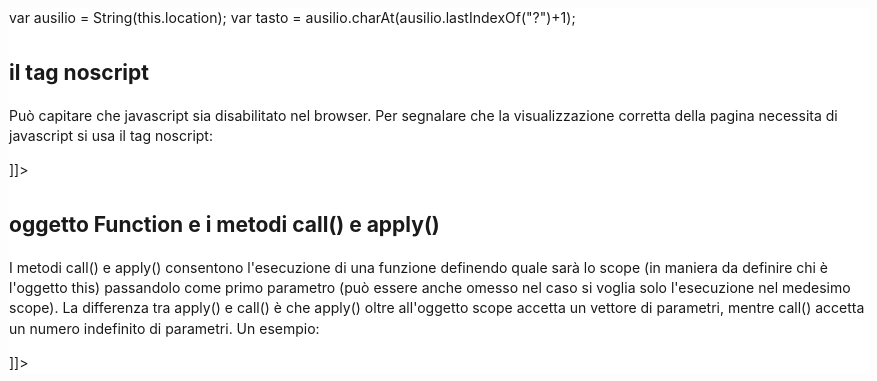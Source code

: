 var ausilio = String(this.location); var tasto = ausilio.charAt(ausilio.lastIndexOf("?")+1); 






## il tag noscript

Può capitare che javascript sia disabilitato nel browser. Per segnalare che la visualizzazione corretta della pagina necessita di javascript si usa il tag noscript:



<![CDATA[<noscript>
<div align="center

<h3><font face="Verdana,Arial,Helvetica,sans-serif

Per visualzzare correttamente il contenuto della
pagina occorre avere JavaScript abilitato.
</font></h3>
</div>
</noscript>]]>






## oggetto Function e i metodi call() e apply()

I metodi call() e apply() consentono l'esecuzione di una funzione definendo quale sarà lo scope (in maniera da definire chi è l'oggetto this) passandolo come primo parametro (può essere anche omesso nel caso si voglia solo l'esecuzione nel medesimo scope). La differenza tra apply() e call() è che apply() oltre all'oggetto scope accetta un vettore di parametri, mentre call() accetta un numero indefinito di parametri. Un esempio:



<![CDATA[<script type="text/javascript


var persona = {
nome: "Alberto",
eta: 25
}

var cane = {
nome: "Pluto",
eta: 4
}

function stampaNomeEdEta(moltiplicatore) {
alert(this.nome + ":\n" + (this.eta*moltiplicatore) + " anni");
}


// un anno di un cane corrisponde a sette anni uomo giusto??
stampaNomeEdEta.call(cane, 7);
</script>]]>








